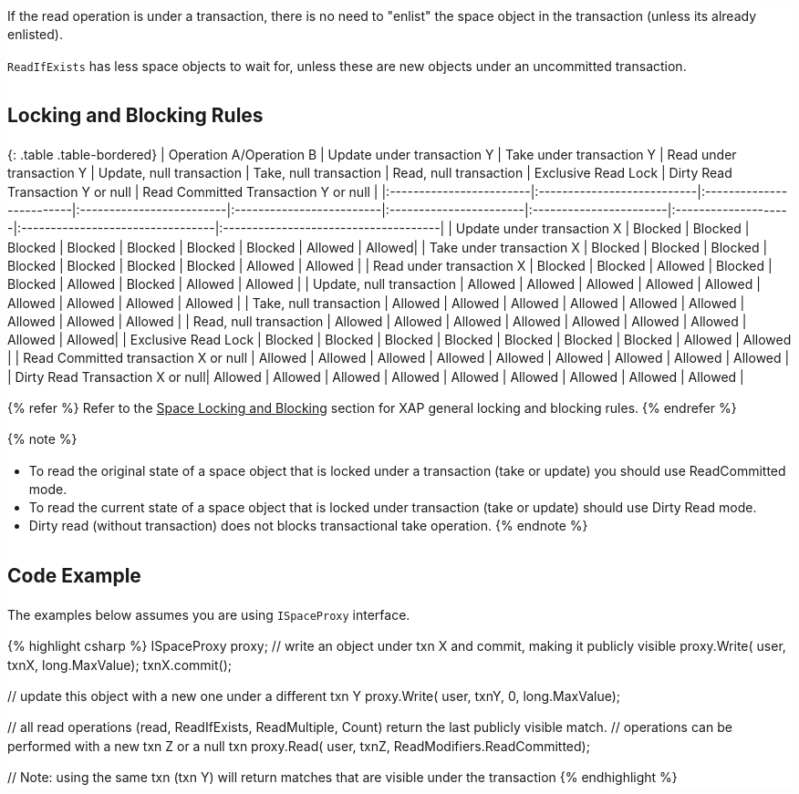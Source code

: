 If the read operation is under a transaction, there is no need to "enlist" the space object in the transaction (unless its already enlisted).

`ReadIfExists` has less space objects to wait for, unless these are new objects under an uncommitted transaction.

## Locking and Blocking Rules

{: .table .table-bordered}
| Operation A/Operation B | Update under transaction Y | Take under transaction Y | Read under transaction Y | Update, null transaction | Take, null transaction | Read, null transaction | Exclusive Read Lock | Dirty Read Transaction Y or null | Read Committed Transaction Y or null |
|:------------------------|:---------------------------|:-------------------------|:-------------------------|:-------------------------|:-----------------------|:-----------------------|:--------------------|:---------------------------------|:-------------------------------------|
| Update under transaction X | Blocked | Blocked | Blocked | Blocked | Blocked | Blocked | Blocked | Allowed | Allowed|
| Take under transaction X | Blocked | Blocked | Blocked | Blocked | Blocked | Blocked | Blocked | Allowed | Allowed |
| Read under transaction X | Blocked | Blocked | Allowed | Blocked | Blocked | Allowed | Blocked | Allowed | Allowed |
| Update, null transaction | Allowed | Allowed | Allowed | Allowed | Allowed | Allowed | Allowed | Allowed | Allowed |
| Take, null transaction | Allowed | Allowed | Allowed | Allowed | Allowed | Allowed | Allowed | Allowed | Allowed |
| Read, null transaction | Allowed | Allowed | Allowed | Allowed | Allowed | Allowed   | Allowed | Allowed | Allowed|
| Exclusive Read Lock | Blocked | Blocked | Blocked | Blocked | Blocked | Blocked | Blocked | Allowed | Allowed |
| Read Committed transaction X or null | Allowed | Allowed | Allowed | Allowed | Allowed | Allowed | Allowed | Allowed | Allowed |
| Dirty Read Transaction X or null| Allowed | Allowed | Allowed | Allowed | Allowed | Allowed | Allowed | Allowed | Allowed |

{% refer %}
Refer to the [Space Locking and Blocking](./transaction-locking-and-blocking.html) section for XAP general locking and blocking rules.
{% endrefer %}

{% note %}
- To read the original state of a space object that is locked under a transaction (take or update) you should use ReadCommitted mode.
- To read the current state of a space object that is locked under transaction (take or update) should use Dirty Read mode.
- Dirty read (without transaction) does not blocks transactional take operation.
{% endnote %}

## Code Example

The examples below assumes you are using `ISpaceProxy` interface.

{% highlight csharp %}
ISpaceProxy proxy;
// write an object under txn X and commit, making it publicly visible
proxy.Write( user, txnX, long.MaxValue);
txnX.commit();

// update this object with a new one under a different txn Y
proxy.Write( user, txnY, 0, long.MaxValue);

// all read operations (read, ReadIfExists, ReadMultiple, Count) return the last publicly visible match.
// operations can be performed with a new txn Z or a null txn
proxy.Read( user, txnZ, ReadModifiers.ReadCommitted);

// Note: using the same txn (txn Y) will return matches that are visible under the transaction
{% endhighlight %}
